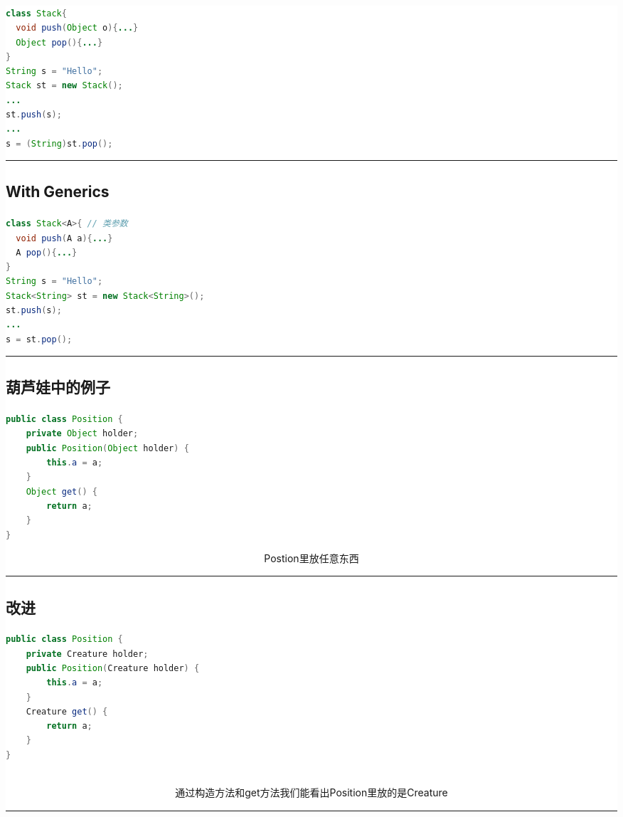 ```java
class Stack{
  void push(Object o){...}
  Object pop(){...}
}
String s = "Hello";
Stack st = new Stack();
...
st.push(s);
...
s = (String)st.pop();
```

---

## With Generics

```java
class Stack<A>{ // 类参数
  void push(A a){...}
  A pop(){...}
}
String s = "Hello";
Stack<String> st = new Stack<String>();
st.push(s);
...
s = st.pop();

```

---

## 葫芦娃中的例子

``` java
public class Position {
    private Object holder;
    public Position(Object holder) { 
        this.a = a; 
    }
    Object get() { 
        return a; 
    }
}
```

<div style="text-align:center; ">Postion里放任意东西</div>

---

## 改进

``` java
public class Position {
    private Creature holder;
    public Position(Creature holder) { 
        this.a = a; 
    }
    Creature get() { 
        return a; 
    }
}
```
<br>
<div style="text-align:center; ">通过构造方法和get方法我们能看出Position里放的是Creature</div>

---